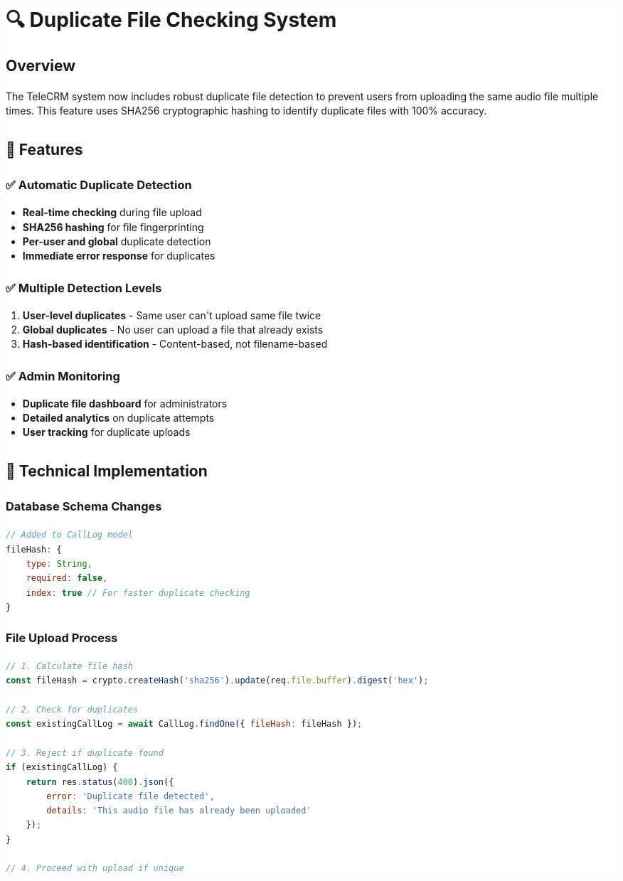 # 🔍 Duplicate File Checking System

## Overview
The TeleCRM system now includes robust duplicate file detection to prevent users from uploading the same audio file multiple times. This feature uses SHA256 cryptographic hashing to identify duplicate files with 100% accuracy.

## 🚀 Features

### ✅ **Automatic Duplicate Detection**
- **Real-time checking** during file upload
- **SHA256 hashing** for file fingerprinting
- **Per-user and global** duplicate detection
- **Immediate error response** for duplicates

### ✅ **Multiple Detection Levels**
1. **User-level duplicates** - Same user can't upload same file twice
2. **Global duplicates** - No user can upload a file that already exists
3. **Hash-based identification** - Content-based, not filename-based

### ✅ **Admin Monitoring**
- **Duplicate file dashboard** for administrators
- **Detailed analytics** on duplicate attempts
- **User tracking** for duplicate uploads

## 🔧 Technical Implementation

### Database Schema Changes
```javascript
// Added to CallLog model
fileHash: {
    type: String,
    required: false,
    index: true // For faster duplicate checking
}
```

### File Upload Process
```javascript
// 1. Calculate file hash
const fileHash = crypto.createHash('sha256').update(req.file.buffer).digest('hex');

// 2. Check for duplicates
const existingCallLog = await CallLog.findOne({ fileHash: fileHash });

// 3. Reject if duplicate found
if (existingCallLog) {
    return res.status(400).json({ 
        error: 'Duplicate file detected',
        details: 'This audio file has already been uploaded'
    });
}

// 4. Proceed with upload if unique
```
